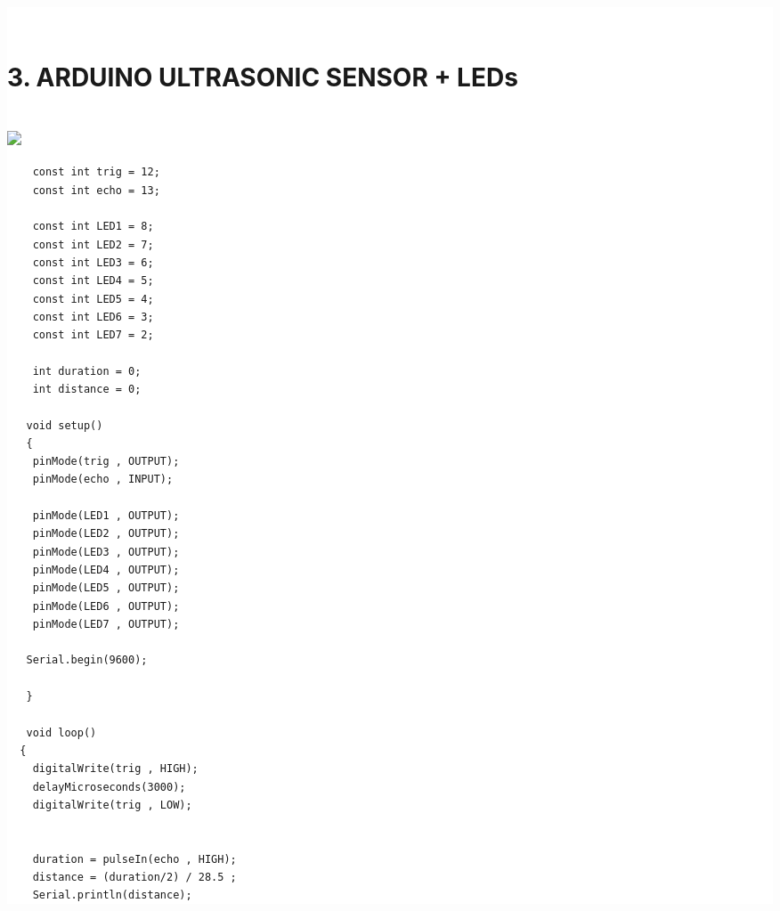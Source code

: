  <br>
<video style="float:center;" width="900" height="540" controls autoplay="autoplay">
  <source src="VIDEOS/2nd.mp4">
  <source src="movie.ogg" type="video/ogg">
Your browser does not support the video tag.
</video>  


# 3. ARDUINO ULTRASONIC SENSOR + LEDs 
<br>
 <img style="float: center;" width=500 src="IMAGE/ultrasonic.png">


        const int trig = 12;
        const int echo = 13;

        const int LED1 = 8;
        const int LED2 = 7;
        const int LED3 = 6;
        const int LED4 = 5;
        const int LED5 = 4;
        const int LED6 = 3;
        const int LED7 = 2;

        int duration = 0;
        int distance = 0;

       void setup() 
       {
        pinMode(trig , OUTPUT);
        pinMode(echo , INPUT);
  
        pinMode(LED1 , OUTPUT);
        pinMode(LED2 , OUTPUT);
        pinMode(LED3 , OUTPUT);
        pinMode(LED4 , OUTPUT);
        pinMode(LED5 , OUTPUT);
        pinMode(LED6 , OUTPUT);
        pinMode(LED7 , OUTPUT);
  
       Serial.begin(9600);

       }

       void loop()
      {
        digitalWrite(trig , HIGH);
        delayMicroseconds(3000);
        digitalWrite(trig , LOW);


        duration = pulseIn(echo , HIGH);
        distance = (duration/2) / 28.5 ;
        Serial.println(distance);
  